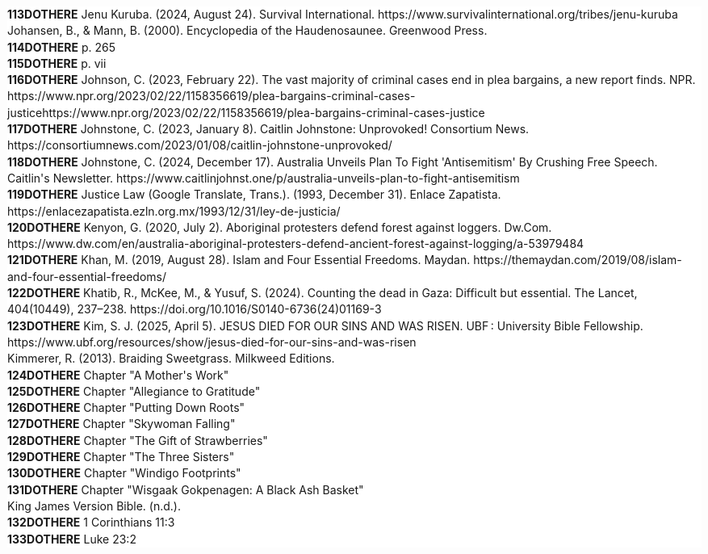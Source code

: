 </td><td class="partial-cell"> </td></tr><tr><td colspan="3"><div class="biblio-div" id="cite_113_dest"><span style="font-weight:bold">113DOTHERE</span> Jenu Kuruba. (2024, August 24). Survival International. https://www.survivalinternational.org/tribes/jenu-kuruba</div></td></tr>
<tr><td colspan="3"><div class="biblio-div">Johansen, B., & Mann, B. (2000). Encyclopedia of the Haudenosaunee. Greenwood Press.</div></td></tr>
<tr><td class="partial-cell">	<div class="biblio-div" id="cite_114_dest"><span style="font-weight:bold">114DOTHERE</span> p. 265</div>
</td><td class="partial-cell">	<div class="biblio-div" id="cite_115_dest"><span style="font-weight:bold">115DOTHERE</span> p. vii</div>
</td><td class="partial-cell"> </td></tr><tr><td colspan="3"><div class="biblio-div" id="cite_116_dest"><span style="font-weight:bold">116DOTHERE</span> Johnson, C. (2023, February 22). The vast majority of criminal cases end in plea bargains, a new report finds. NPR. https://www.npr.org/2023/02/22/1158356619/plea-bargains-criminal-cases-justicehttps://www.npr.org/2023/02/22/1158356619/plea-bargains-criminal-cases-justice</div></td></tr>
<tr><td colspan="3"><div class="biblio-div" id="cite_117_dest"><span style="font-weight:bold">117DOTHERE</span> Johnstone, C. (2023, January 8). Caitlin Johnstone: Unprovoked! Consortium News. https://consortiumnews.com/2023/01/08/caitlin-johnstone-unprovoked/</div></td></tr>
<tr><td colspan="3"><div class="biblio-div" id="cite_118_dest"><span style="font-weight:bold">118DOTHERE</span> Johnstone, C. (2024, December 17). Australia Unveils Plan To Fight 'Antisemitism' By Crushing Free Speech. Caitlin's Newsletter. https://www.caitlinjohnst.one/p/australia-unveils-plan-to-fight-antisemitism</div></td></tr>
<tr><td colspan="3"><div class="biblio-div" id="cite_119_dest"><span style="font-weight:bold">119DOTHERE</span> Justice Law (Google Translate, Trans.). (1993, December 31). Enlace Zapatista. https://enlacezapatista.ezln.org.mx/1993/12/31/ley-de-justicia/</div></td></tr>
<tr><td colspan="3"><div class="biblio-div" id="cite_120_dest"><span style="font-weight:bold">120DOTHERE</span> Kenyon, G. (2020, July 2). Aboriginal protesters defend forest against loggers. Dw.Com. https://www.dw.com/en/australia-aboriginal-protesters-defend-ancient-forest-against-logging/a-53979484</div></td></tr>
<tr><td colspan="3"><div class="biblio-div" id="cite_121_dest"><span style="font-weight:bold">121DOTHERE</span> Khan, M. (2019, August 28). Islam and Four Essential Freedoms. Maydan. https://themaydan.com/2019/08/islam-and-four-essential-freedoms/</div></td></tr>
<tr><td colspan="3"><div class="biblio-div" id="cite_122_dest"><span style="font-weight:bold">122DOTHERE</span> Khatib, R., McKee, M., & Yusuf, S. (2024). Counting the dead in Gaza: Difficult but essential. The Lancet, 404(10449), 237–238. https://doi.org/10.1016/S0140-6736(24)01169-3</div></td></tr>
<tr><td colspan="3"><div class="biblio-div" id="cite_123_dest"><span style="font-weight:bold">123DOTHERE</span> Kim, S. J. (2025, April 5). JESUS DIED FOR OUR SINS AND WAS RISEN. UBF : University Bible Fellowship. https://www.ubf.org/resources/show/jesus-died-for-our-sins-and-was-risen</div></td></tr>
<tr><td colspan="3"><div class="biblio-div">Kimmerer, R. (2013). Braiding Sweetgrass. Milkweed Editions.</div></td></tr>
<tr><td class="partial-cell">	<div class="biblio-div" id="cite_124_dest"><span style="font-weight:bold">124DOTHERE</span> Chapter "A Mother's Work"</div>
</td><td class="partial-cell">	<div class="biblio-div" id="cite_125_dest"><span style="font-weight:bold">125DOTHERE</span> Chapter "Allegiance to Gratitude"</div>
</td><td class="partial-cell">	<div class="biblio-div" id="cite_126_dest"><span style="font-weight:bold">126DOTHERE</span> Chapter "Putting Down Roots"</div>
</td></tr><tr><td class="partial-cell">	<div class="biblio-div" id="cite_127_dest"><span style="font-weight:bold">127DOTHERE</span> Chapter "Skywoman Falling"</div>
</td><td class="partial-cell">	<div class="biblio-div" id="cite_128_dest"><span style="font-weight:bold">128DOTHERE</span> Chapter "The Gift of Strawberries"</div>
</td><td class="partial-cell">	<div class="biblio-div" id="cite_129_dest"><span style="font-weight:bold">129DOTHERE</span> Chapter "The Three Sisters"</div>
</td></tr><tr><td class="partial-cell">	<div class="biblio-div" id="cite_130_dest"><span style="font-weight:bold">130DOTHERE</span> Chapter "Windigo Footprints"</div>
</td><td class="partial-cell">	<div class="biblio-div" id="cite_131_dest"><span style="font-weight:bold">131DOTHERE</span> Chapter "Wisgaak Gokpenagen: A Black Ash Basket"</div>
</td><td class="partial-cell"> </td></tr><tr><td colspan="3"><div class="biblio-div">King James Version Bible. (n.d.).</div></td></tr>
<tr><td class="partial-cell">	<div class="biblio-div" id="cite_132_dest"><span style="font-weight:bold">132DOTHERE</span> 1 Corinthians 11:3</div>
</td><td class="partial-cell">	<div class="biblio-div" id="cite_133_dest"><span style="font-weight:bold">133DOTHERE</span> Luke 23:2</div>